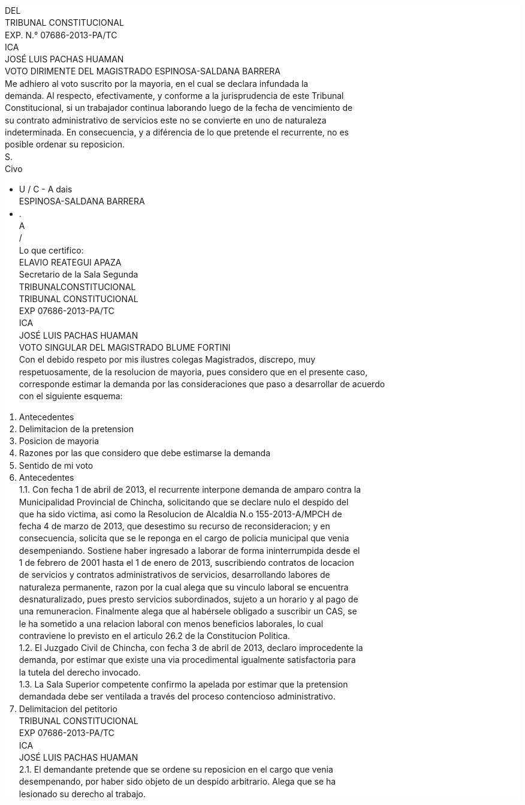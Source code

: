 DEL  
TRIBUNAL CONSTITUCIONAL  
EXP. N.° 07686-2013-PA/TC  
ICA  
JOSÉ LUIS PACHAS HUAMAN  
VOTO DIRIMENTE DEL MAGISTRADO ESPINOSA-SALDANA BARRERA  
Me adhiero al voto suscrito por la mayoria, en el cual se declara infundada la  
demanda. Al respecto, efectivamente, y conforme a la jurisprudencia de este Tribunal  
Constitucional, si un trabajador continua laborando luego de la fecha de vencimiento de  
su contrato administrativo de servicios este no se convierte en uno de naturaleza  
indeterminada. En consecuencia, y a diférencia de lo que pretende el recurrente, no es  
posible ordenar su reposicion.  
S.  
Civo  
- U / C - A dais  
ESPINOSA-SALDANA BARRERA  
- .  
A  
/  
Lo que certifico:  
ELAVIO REATEGUI APAZA  
Secretario de la Sala Segunda  
TRIBUNALCONSTITUCIONAL  
TRIBUNAL CONSTITUCIONAL  
EXP 07686-2013-PA/TC  
ICA  
JOSÉ LUIS PACHAS HUAMAN  
VOTO SINGULAR DEL MAGISTRADO BLUME FORTINI  
Con el debido respeto por mis ilustres colegas Magistrados, discrepo, muy  
respetuosamente, de la resolucion de mayoria, pues considero que en el presente caso,  
corresponde estimar la demanda por las consideraciones que paso a desarrollar de acuerdo  
con el siguiente esquema:  
1. Antecedentes  
2. Delimitacion de la pretension  
3. Posicion de mayoria  
4. Razones por las que considero que debe estimarse la demanda  
5. Sentido de mi voto  
1. Antecedentes  
1.1. Con fecha 1 de abril de 2013, el recurrente interpone demanda de amparo contra la  
Municipalidad Provincial de Chincha, solicitando que se declare nulo el despido del  
que ha sido victima, asi como la Resolucion de Alcaldia N.o 155-2013-A/MPCH de  
fecha 4 de marzo de 2013, que desestimo su recurso de reconsideracion; y en  
consecuencia, solicita que se le reponga en el cargo de policia municipal que venia  
desempeniando. Sostiene haber ingresado a laborar de forma ininterrumpida desde el  
1 de febrero de 2001 hasta el 1 de enero de 2013, suscribiendo contratos de locacion  
de servicios y contratos administrativos de servicios, desarrollando labores de  
naturaleza permanente, razon por la cual alega que su vinculo laboral se encuentra  
desnaturalizado, pues presto servicios subordinados, sujeto a un horario y al pago de  
una remuneracion. Finalmente alega que al habérsele obligado a suscribir un CAS, se  
le ha sometido a una relacion laboral con menos beneficios laborales, lo cual  
contraviene lo previsto en el articulo 26.2 de la Constitucion Politica.  
1.2. El Juzgado Civil de Chincha, con fecha 3 de abril de 2013, declaro improcedente la  
demanda, por estimar que existe una via procedimental igualmente satisfactoria para  
la tutela del derecho invocado.  
1.3. La Sala Superior competente confirmo la apelada por estimar que la pretension  
demandada debe ser ventilada a través del proceso contencioso administrativo.  
2. Delimitacion del petitorio  
TRIBUNAL CONSTITUCIONAL  
EXP 07686-2013-PA/TC  
ICA  
JOSÉ LUIS PACHAS HUAMAN  
2.1. El demandante pretende que se ordene su reposicion en el cargo que venia  
desempenando, por haber sido objeto de un despido arbitrario. Alega que se ha  
lesionado su derecho al trabajo.  